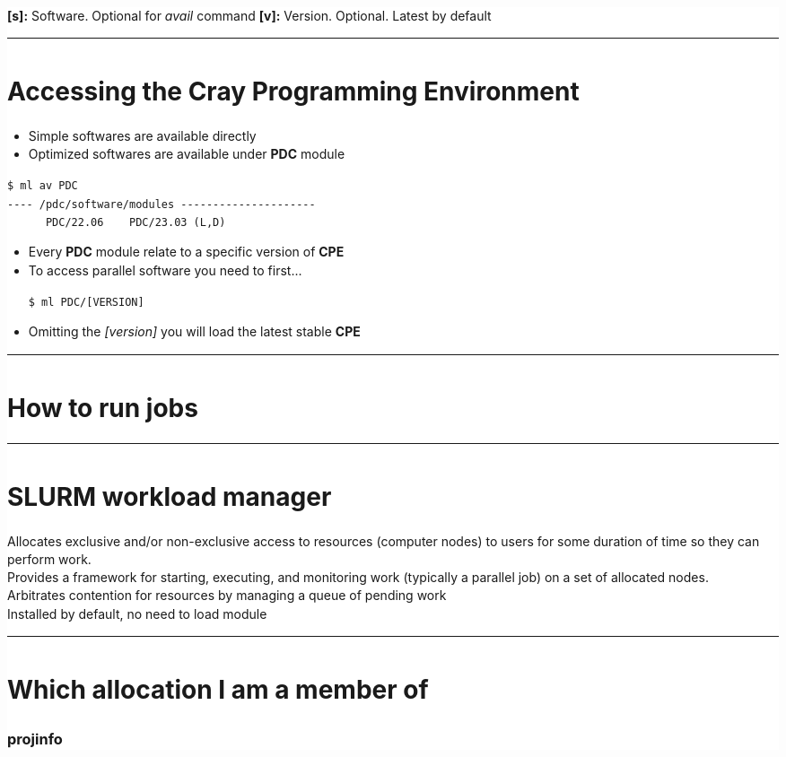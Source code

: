 **[s]:** Software. Optional for *avail* command
**[v]:** Version. Optional. Latest by default

---

# Accessing the Cray Programming Environment

* Simple softwares are available directly
* Optimized softwares are available under **PDC** module

```
$ ml av PDC
---- /pdc/software/modules ---------------------
      PDC/22.06    PDC/23.03 (L,D)
```

* Every **PDC** module relate to a specific version of **CPE**
* To access parallel software you need to first...
  ```
  $ ml PDC/[VERSION]
  ```
* Omitting the *[version]* you will load the latest stable **CPE**

---

# How to run jobs

---

# SLURM workload manager

<div class="column columnlightblue">
Allocates exclusive and/or non-exclusive access to resources (computer nodes) to users for some duration of time so they can perform work.
</div>
<div class="column columnlightblue">
Provides a framework for starting, executing, and monitoring work (typically a parallel job) on a set of allocated nodes.
</div><div class="column columnlightblue">
Arbitrates contention for resources by managing a queue of pending work
</div><div class="column columnlightblue">
Installed by default, no need to load module
</div>

---

# Which allocation I am a member of

### projinfo
